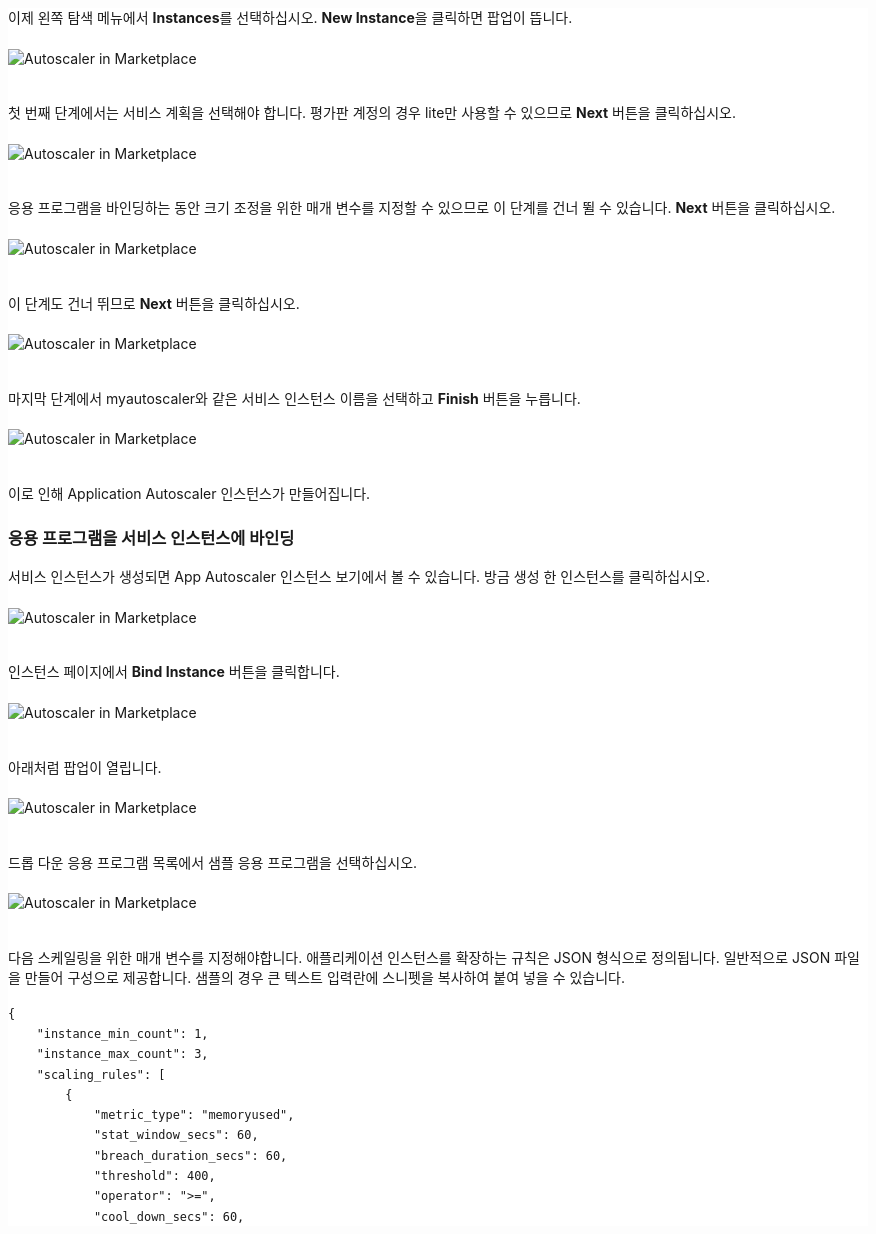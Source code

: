 이제 왼쪽 탐색 메뉴에서 **Instances**를 선택하십시오. **New Instance**을 클릭하면 팝업이 뜹니다.
<br><br>
![Autoscaler in Marketplace](/img/autoscaler_newinstance.png?raw=true)
<br><br>

첫 번째 단계에서는 서비스 계획을 선택해야 합니다. 평가판 계정의 경우 lite만 사용할 수 있으므로 **Next** 버튼을 클릭하십시오.
<br><br>
![Autoscaler in Marketplace](/img/create_instance_cockpit_1.png?raw=true)
<br><br>

응용 프로그램을 바인딩하는 동안 크기 조정을 위한 매개 변수를 지정할 수 있으므로 이 단계를 건너 뛸 수 있습니다. **Next** 버튼을 클릭하십시오.
<br><br>
![Autoscaler in Marketplace](/img/create_instance_cockpit_2.png?raw=true)
<br><br>

이 단계도 건너 뛰므로 **Next** 버튼을 클릭하십시오.
<br><br>
![Autoscaler in Marketplace](/img/create_instance_cockpit_3.png?raw=true)
<br><br>

마지막 단계에서 myautoscaler와 같은 서비스 인스턴스 이름을 선택하고 **Finish** 버튼을 누릅니다.
<br><br>
![Autoscaler in Marketplace](/img/create_instance_cockpit_4.png?raw=true)
<br><br>

이로 인해 Application Autoscaler 인스턴스가 만들어집니다.

### 응용 프로그램을 서비스 인스턴스에 바인딩
서비스 인스턴스가 생성되면 App Autoscaler 인스턴스 보기에서 볼 수 있습니다. 방금 생성 한 인스턴스를 클릭하십시오.
<br><br>
![Autoscaler in Marketplace](/img/bind_instance_cockpit_1.png?raw=true)
<br><br>

인스턴스 페이지에서 **Bind Instance** 버튼을 클릭합니다.
<br><br>
![Autoscaler in Marketplace](/img/bind_instance_cockpit_1.1.png?raw=true)
<br><br>

아래처럼 팝업이 열립니다.
<br><br>
![Autoscaler in Marketplace](/img/bind_instance_cockpit_2.png?raw=true)
<br><br>

드롭 다운 응용 프로그램 목록에서 샘플 응용 프로그램을 선택하십시오.
<br><br>
![Autoscaler in Marketplace](/img/bind_instance_cockpit_3.png?raw=true)
<br><br>

다음 스케일링을 위한 매개 변수를 지정해야합니다. 애플리케이션 인스턴스를 확장하는 규칙은 JSON 형식으로 정의됩니다. 일반적으로 JSON 파일을 만들어 구성으로 제공합니다. 샘플의 경우 큰 텍스트 입력란에 스니펫을 복사하여 붙여 넣을 수 있습니다.
```Config
{
    "instance_min_count": 1,
    "instance_max_count": 3,
    "scaling_rules": [
        {
            "metric_type": "memoryused",
            "stat_window_secs": 60,
            "breach_duration_secs": 60,
            "threshold": 400,
            "operator": ">=",
            "cool_down_secs": 60,
```